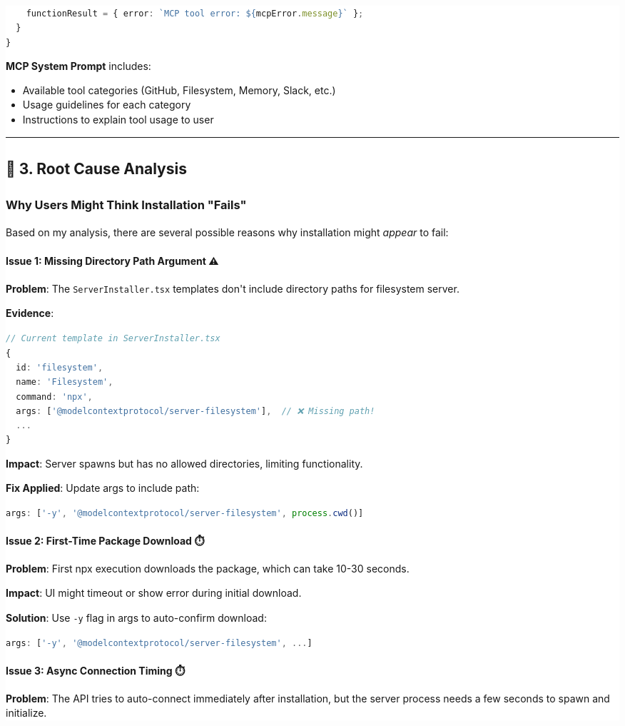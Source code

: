 ```typescript
    functionResult = { error: `MCP tool error: ${mcpError.message}` };
  }
}
```

**MCP System Prompt** includes:
- Available tool categories (GitHub, Filesystem, Memory, Slack, etc.)
- Usage guidelines for each category
- Instructions to explain tool usage to user

---

## 🎯 3. Root Cause Analysis

### Why Users Might Think Installation "Fails"

Based on my analysis, there are several possible reasons why installation might *appear* to fail:

#### Issue 1: Missing Directory Path Argument ⚠️

**Problem**: The `ServerInstaller.tsx` templates don't include directory paths for filesystem server.

**Evidence**:
```typescript
// Current template in ServerInstaller.tsx
{
  id: 'filesystem',
  name: 'Filesystem',
  command: 'npx',
  args: ['@modelcontextprotocol/server-filesystem'],  // ❌ Missing path!
  ...
}
```

**Impact**: Server spawns but has no allowed directories, limiting functionality.

**Fix Applied**: Update args to include path:
```typescript
args: ['-y', '@modelcontextprotocol/server-filesystem', process.cwd()]
```

#### Issue 2: First-Time Package Download ⏱️

**Problem**: First npx execution downloads the package, which can take 10-30 seconds.

**Impact**: UI might timeout or show error during initial download.

**Solution**: Use `-y` flag in args to auto-confirm download:
```typescript
args: ['-y', '@modelcontextprotocol/server-filesystem', ...]
```

#### Issue 3: Async Connection Timing ⏱️

**Problem**: The API tries to auto-connect immediately after installation, but the server process needs a few seconds to spawn and initialize.
